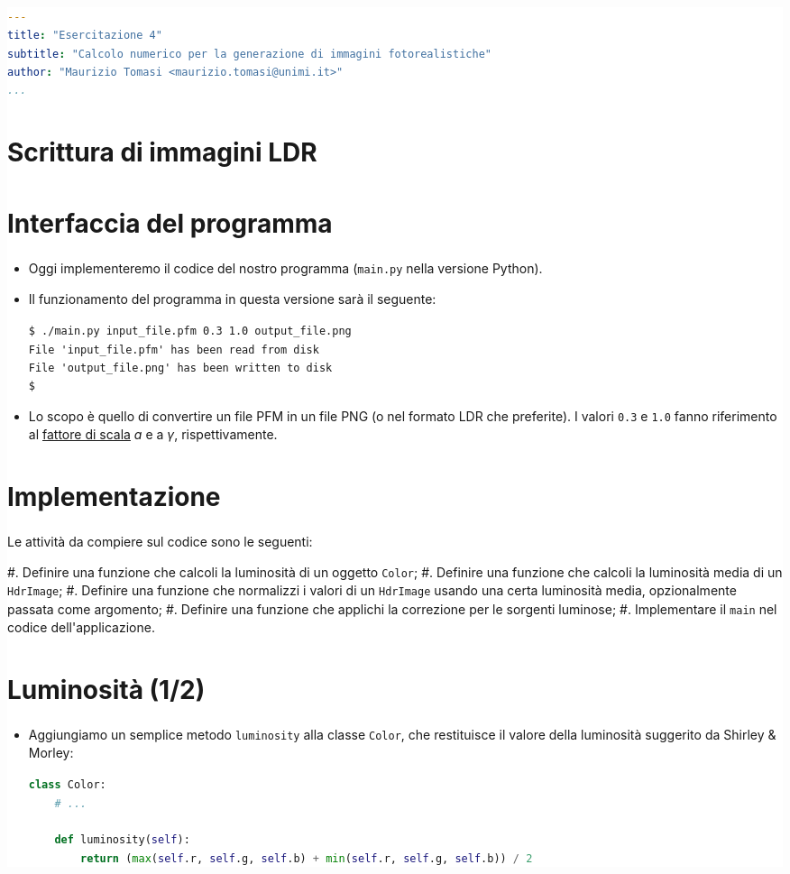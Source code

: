 ```yaml
---
title: "Esercitazione 4"
subtitle: "Calcolo numerico per la generazione di immagini fotorealistiche"
author: "Maurizio Tomasi <maurizio.tomasi@unimi.it>"
...
```


# Scrittura di immagini LDR

# Interfaccia del programma

-   Oggi implementeremo il codice del nostro programma (`main.py` nella versione Python).

-   Il funzionamento del programma in questa versione sarà il seguente:

    ```text
    $ ./main.py input_file.pfm 0.3 1.0 output_file.png
    File 'input_file.pfm' has been read from disk
    File 'output_file.png' has been written to disk
    $
    ```

-   Lo scopo è quello di convertire un file PFM in un file PNG (o nel formato LDR che preferite). I valori `0.3` e `1.0` fanno riferimento al [fattore di scala](./tomasi-ray-tracing-05b-external-libraries.html#/normalizzazione) $a$ e a $\gamma$, rispettivamente.

# Implementazione

Le attività da compiere sul codice sono le seguenti:

#.   Definire una funzione che calcoli la luminosità di un oggetto `Color`;
#.   Definire una funzione che calcoli la luminosità media di un `HdrImage`;
#.   Definire una funzione che normalizzi i valori di un `HdrImage` usando una certa luminosità media, opzionalmente passata come argomento;
#.   Definire una funzione che applichi la correzione per le sorgenti luminose;
#.   Implementare il `main` nel codice dell'applicazione.

# Luminosità (1/2)

-   Aggiungiamo un semplice metodo `luminosity` alla classe `Color`, che restituisce il valore della luminosità suggerito da Shirley & Morley:

    ```python
    class Color:
        # ...

        def luminosity(self):
            return (max(self.r, self.g, self.b) + min(self.r, self.g, self.b)) / 2
    ```
